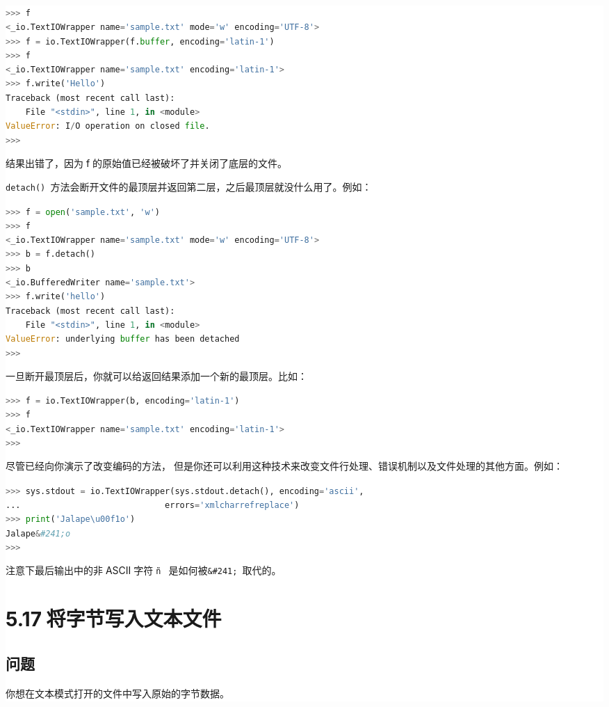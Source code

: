 ```python
>>> f
<_io.TextIOWrapper name='sample.txt' mode='w' encoding='UTF-8'>
>>> f = io.TextIOWrapper(f.buffer, encoding='latin-1')
>>> f
<_io.TextIOWrapper name='sample.txt' encoding='latin-1'>
>>> f.write('Hello')
Traceback (most recent call last):
    File "<stdin>", line 1, in <module>
ValueError: I/O operation on closed file.
>>>
```

结果出错了，因为 f 的原始值已经被破坏了并关闭了底层的文件。

`detach() `方法会断开文件的最顶层并返回第二层，之后最顶层就没什么用了。例如：

```python
>>> f = open('sample.txt', 'w')
>>> f
<_io.TextIOWrapper name='sample.txt' mode='w' encoding='UTF-8'>
>>> b = f.detach()
>>> b
<_io.BufferedWriter name='sample.txt'>
>>> f.write('hello')
Traceback (most recent call last):
    File "<stdin>", line 1, in <module>
ValueError: underlying buffer has been detached
>>>
```

一旦断开最顶层后，你就可以给返回结果添加一个新的最顶层。比如：

```python
>>> f = io.TextIOWrapper(b, encoding='latin-1')
>>> f
<_io.TextIOWrapper name='sample.txt' encoding='latin-1'>
>>>
```

尽管已经向你演示了改变编码的方法， 但是你还可以利用这种技术来改变文件行处理、错误机制以及文件处理的其他方面。例如：

```python
>>> sys.stdout = io.TextIOWrapper(sys.stdout.detach(), encoding='ascii',
...                             errors='xmlcharrefreplace')
>>> print('Jalape\u00f1o')
Jalape&#241;o
>>>
```

注意下最后输出中的非 ASCII 字符 `ñ ` 是如何被`&#241; `取代的。

# 5.17 将字节写入文本文件
## 问题
你想在文本模式打开的文件中写入原始的字节数据。
